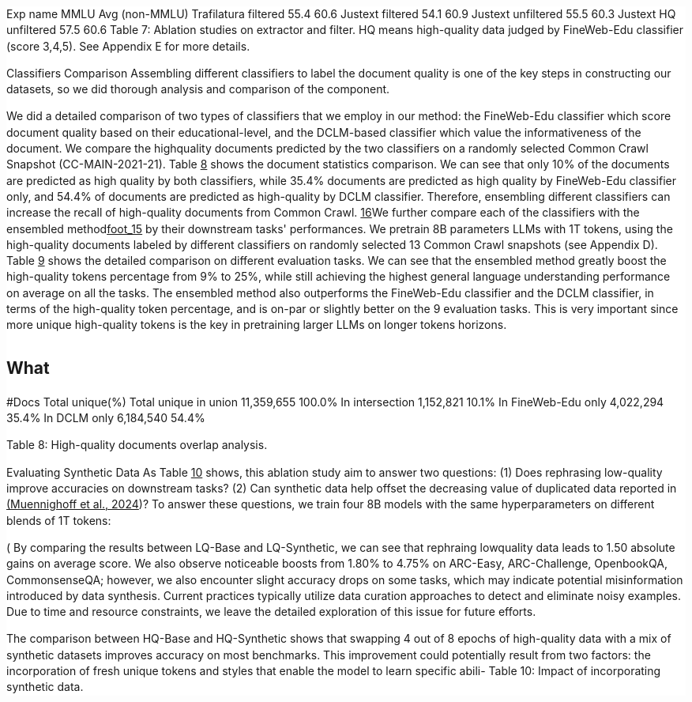 Exp name MMLU Avg (non-MMLU) Trafilatura filtered 55.4 60.6 Justext filtered 54.1 60.9 Justext unfiltered 55.5 60.3 Justext HQ unfiltered 57.5 60.6 Table 7: Ablation studies on extractor and filter. HQ means high-quality data judged by FineWeb-Edu classifier (score 3,4,5). See Appendix E for more details.

Classifiers Comparison Assembling different classifiers to label the document quality is one of the key steps in constructing our datasets, so we did thorough analysis and comparison of the component.

We did a detailed comparison of two types of classifiers that we employ in our method: the FineWeb-Edu classifier which score document quality based on their educational-level, and the DCLM-based classifier which value the informativeness of the document. We compare the highquality documents predicted by the two classifiers on a randomly selected Common Crawl Snapshot (CC-MAIN-2021-21). Table [8](#) shows the document statistics comparison. We can see that only 10% of the documents are predicted as high quality by both classifiers, while 35.4% documents are predicted as high quality by FineWeb-Edu classifier only, and 54.4% of documents are predicted as high-quality by DCLM classifier. Therefore, ensembling different classifiers can increase the recall of high-quality documents from Common Crawl. [16](#foot_14)We further compare each of the classifiers with the ensembled method[foot_15](#foot_15) by their downstream tasks' performances. We pretrain 8B parameters LLMs with 1T tokens, using the high-quality documents labeled by different classifiers on randomly selected 13 Common Crawl snapshots (see Appendix D). Table [9](#tab_9) shows the detailed comparison on different evaluation tasks. We can see that the ensembled method greatly boost the high-quality tokens percentage from 9% to 25%, while still achieving the highest general language understanding performance on average on all the tasks. The ensembled method also outperforms the FineWeb-Edu classifier and the DCLM classifier, in terms of the high-quality token percentage, and is on-par or slightly better on the 9 evaluation tasks. This is very important since more unique high-quality tokens is the key in pretraining larger LLMs on longer tokens horizons.


## What

#Docs Total unique(%) Total unique in union 11,359,655 100.0% In intersection 1,152,821 10.1% In FineWeb-Edu only 4,022,294 35.4% In DCLM only 6,184,540 54.4%

Table 8: High-quality documents overlap analysis.

Evaluating Synthetic Data As Table [10](#) shows, this ablation study aim to answer two questions: (1) Does rephrasing low-quality improve accuracies on downstream tasks? (2) Can synthetic data help offset the decreasing value of duplicated data reported in [(Muennighoff et al., 2024](#b27))? To answer these questions, we train four 8B models with the same hyperparameters on different blends of 1T tokens:

( By comparing the results between LQ-Base and LQ-Synthetic, we can see that rephraing lowquality data leads to 1.50 absolute gains on average score. We also observe noticeable boosts from 1.80% to 4.75% on ARC-Easy, ARC-Challenge, OpenbookQA, CommonsenseQA; however, we also encounter slight accuracy drops on some tasks, which may indicate potential misinformation introduced by data synthesis. Current practices typically utilize data curation approaches to detect and eliminate noisy examples. Due to time and resource constraints, we leave the detailed exploration of this issue for future efforts.

The comparison between HQ-Base and HQ-Synthetic shows that swapping 4 out of 8 epochs of high-quality data with a mix of synthetic datasets improves accuracy on most benchmarks. This improvement could potentially result from two factors: the incorporation of fresh unique tokens and styles that enable the model to learn specific abili- Table 10: Impact of incorporating synthetic data.
